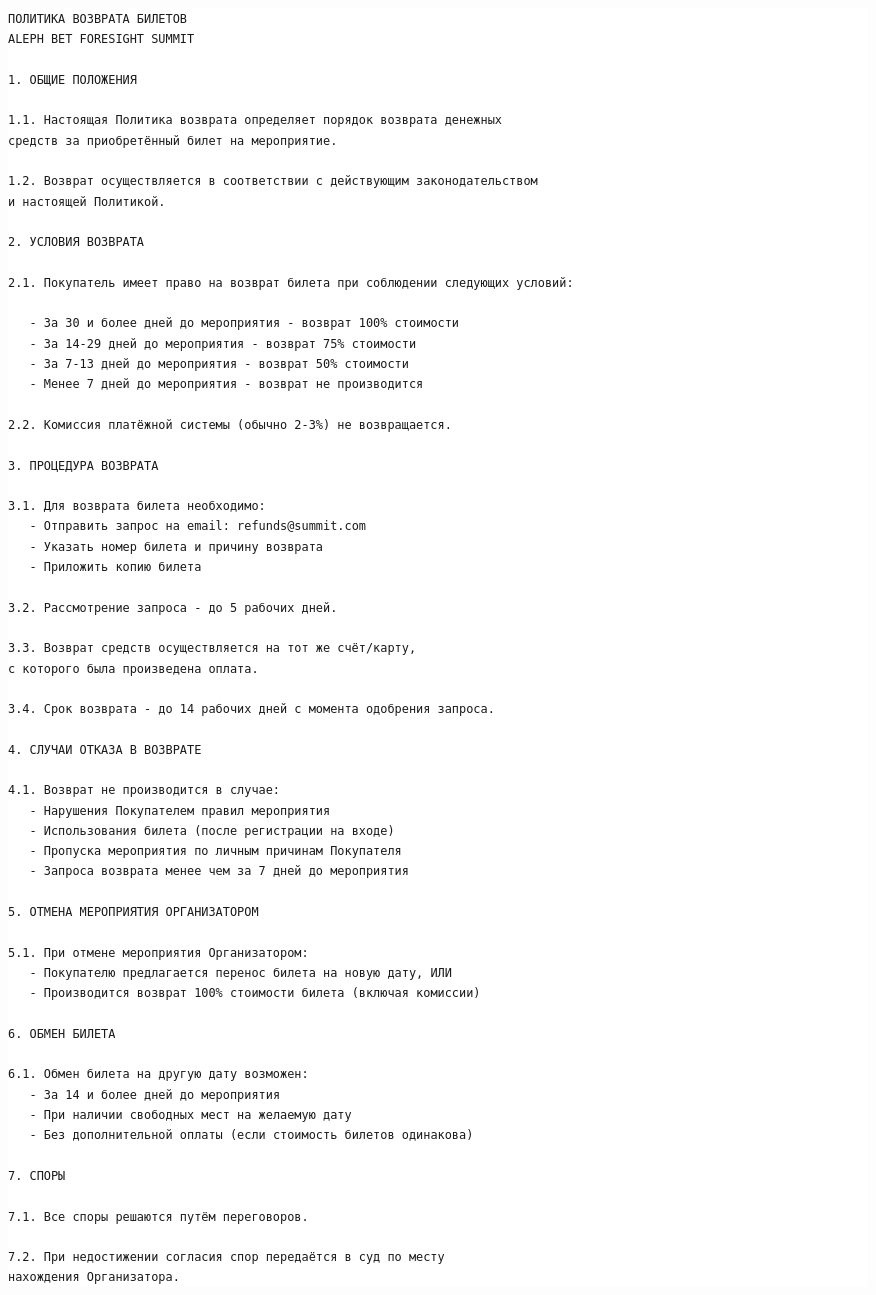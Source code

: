 ```
ПОЛИТИКА ВОЗВРАТА БИЛЕТОВ
ALEPH BET FORESIGHT SUMMIT

1. ОБЩИЕ ПОЛОЖЕНИЯ

1.1. Настоящая Политика возврата определяет порядок возврата денежных 
средств за приобретённый билет на мероприятие.

1.2. Возврат осуществляется в соответствии с действующим законодательством 
и настоящей Политикой.

2. УСЛОВИЯ ВОЗВРАТА

2.1. Покупатель имеет право на возврат билета при соблюдении следующих условий:

   - За 30 и более дней до мероприятия - возврат 100% стоимости
   - За 14-29 дней до мероприятия - возврат 75% стоимости
   - За 7-13 дней до мероприятия - возврат 50% стоимости
   - Менее 7 дней до мероприятия - возврат не производится

2.2. Комиссия платёжной системы (обычно 2-3%) не возвращается.

3. ПРОЦЕДУРА ВОЗВРАТА

3.1. Для возврата билета необходимо:
   - Отправить запрос на email: refunds@summit.com
   - Указать номер билета и причину возврата
   - Приложить копию билета

3.2. Рассмотрение запроса - до 5 рабочих дней.

3.3. Возврат средств осуществляется на тот же счёт/карту, 
с которого была произведена оплата.

3.4. Срок возврата - до 14 рабочих дней с момента одобрения запроса.

4. СЛУЧАИ ОТКАЗА В ВОЗВРАТЕ

4.1. Возврат не производится в случае:
   - Нарушения Покупателем правил мероприятия
   - Использования билета (после регистрации на входе)
   - Пропуска мероприятия по личным причинам Покупателя
   - Запроса возврата менее чем за 7 дней до мероприятия

5. ОТМЕНА МЕРОПРИЯТИЯ ОРГАНИЗАТОРОМ

5.1. При отмене мероприятия Организатором:
   - Покупателю предлагается перенос билета на новую дату, ИЛИ
   - Производится возврат 100% стоимости билета (включая комиссии)

6. ОБМЕН БИЛЕТА

6.1. Обмен билета на другую дату возможен:
   - За 14 и более дней до мероприятия
   - При наличии свободных мест на желаемую дату
   - Без дополнительной оплаты (если стоимость билетов одинакова)

7. СПОРЫ

7.1. Все споры решаются путём переговоров.

7.2. При недостижении согласия спор передаётся в суд по месту 
нахождения Организатора.
```